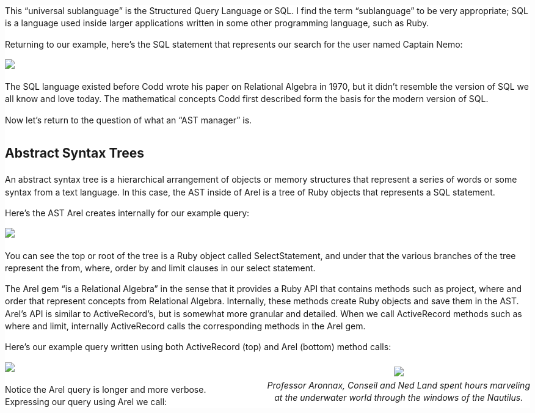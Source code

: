 This “universal sublanguage” is the Structured Query Language or SQL. I find
the term “sublanguage” to be very appropriate; SQL is a language used inside
larger applications written in some other programming language, such as Ruby.

Returning to our example, here’s the SQL statement that represents our search
for the user named Captain Nemo:

<img src="http://patshaughnessy.net/assets/2014/9/23/sql.png"/>

The SQL language existed before Codd wrote his paper on Relational Algebra in
1970, but it didn’t resemble the version of SQL we all know and love today. The
mathematical concepts Codd first described form the basis for the modern
version of SQL.

Now let’s return to the question of what an “AST manager” is.

## Abstract Syntax Trees

An abstract syntax tree is a hierarchical arrangement of objects or memory
structures that represent a series of words or some syntax from a text
language. In this case, the AST inside of Arel is a tree of Ruby objects that
represents a SQL statement.

Here’s the AST Arel creates internally for our example query:

<img src="http://patshaughnessy.net/assets/2014/9/23/tree1.png"/>

You can see the top or root of the tree is a Ruby object called
<span class="code">SelectStatement</span>, and under that the various branches
of the tree represent the from, where, order by and limit clauses in our
select statement.

The Arel gem “is a Relational Algebra” in the sense that it provides a Ruby API
that contains methods such as <span class="code">project</span>, <span
class="code">where</span> and <span class="code">order</span> that represent
concepts from Relational Algebra. Internally, these methods create Ruby objects
and save them in the AST. Arel’s API is similar to ActiveRecord’s, but is
somewhat more granular and detailed. When we call ActiveRecord methods such as
<span class="code">where</span> and <span class="code">limit</span>, internally
ActiveRecord calls the corresponding methods in the Arel gem.

Here’s our example query written using both ActiveRecord (top) and Arel
(bottom) method calls:

<img src="http://patshaughnessy.net/assets/2014/9/23/arel-and-ar.png"/>

<div style="float: right; padding: 7px 0px 60px 30px; text-align: center;">
  <img src="http://patshaughnessy.net/assets/2014/9/23/window.png"><br/>
  <i>Professor Aronnax, Conseil and Ned Land spent hours marveling<br/>at the underwater world through the windows of the Nautilus.</i>
</div>

Notice the Arel query is longer and more verbose. Expressing our query using Arel we call:
